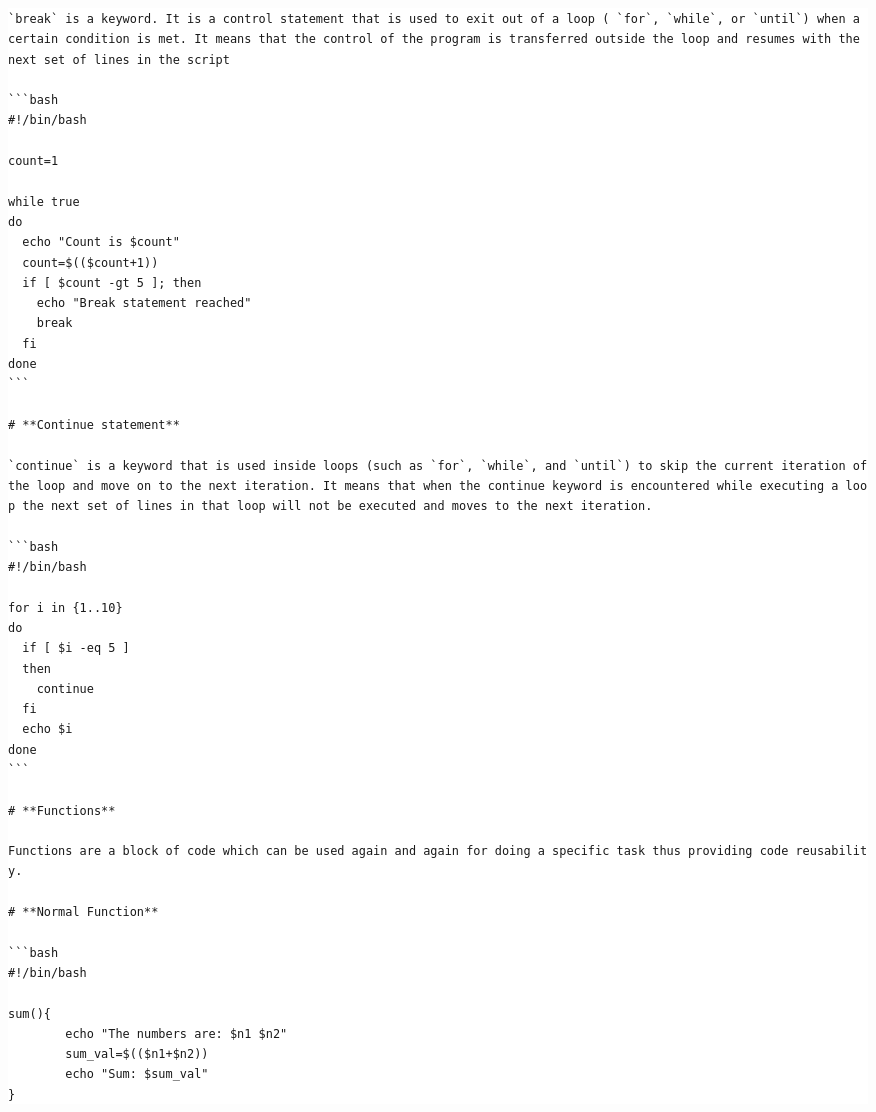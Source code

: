     `break` is a keyword. It is a control statement that is used to exit out of a loop ( `for`, `while`, or `until`) when a certain condition is met. It means that the control of the program is transferred outside the loop and resumes with the next set of lines in the script
    
    ```bash
    #!/bin/bash
    
    count=1
    
    while true
    do
      echo "Count is $count"
      count=$(($count+1))
      if [ $count -gt 5 ]; then
        echo "Break statement reached"
        break
      fi
    done
    ```
    
    # **Continue statement**
    
    `continue` is a keyword that is used inside loops (such as `for`, `while`, and `until`) to skip the current iteration of the loop and move on to the next iteration. It means that when the continue keyword is encountered while executing a loop the next set of lines in that loop will not be executed and moves to the next iteration.
    
    ```bash
    #!/bin/bash
    
    for i in {1..10}
    do
      if [ $i -eq 5 ]
      then
        continue
      fi
      echo $i
    done
    ```
    
    # **Functions**
    
    Functions are a block of code which can be used again and again for doing a specific task thus providing code reusability.
    
    # **Normal Function**
    
    ```bash
    #!/bin/bash
    
    sum(){
            echo "The numbers are: $n1 $n2"
            sum_val=$(($n1+$n2))
            echo "Sum: $sum_val"
    }
    